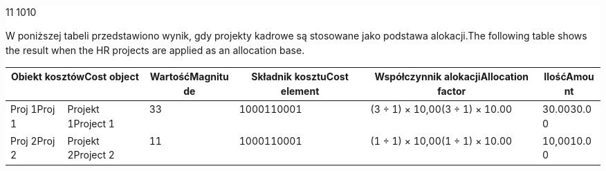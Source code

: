 <td><span data-ttu-id="4d9e0-390">1</span><span class="sxs-lookup"><span data-stu-id="4d9e0-390">1</span></span></td>
<td><span data-ttu-id="4d9e0-391">10</span><span class="sxs-lookup"><span data-stu-id="4d9e0-391">10</span></span></td>
</tr>
</tbody>
</table>

<span data-ttu-id="4d9e0-392">W poniższej tabeli przedstawiono wynik, gdy projekty kadrowe są stosowane jako podstawa alokacji.</span><span class="sxs-lookup"><span data-stu-id="4d9e0-392">The following table shows the result when the HR projects are applied as an allocation base.</span></span>

<table>
<thead>
<tr>
<th colspan="2"><span data-ttu-id="4d9e0-393">Obiekt kosztów</span><span class="sxs-lookup"><span data-stu-id="4d9e0-393">Cost object</span></span></th>
<th><span data-ttu-id="4d9e0-394">Wartość</span><span class="sxs-lookup"><span data-stu-id="4d9e0-394">Magnitude</span></span></th>
<th><span data-ttu-id="4d9e0-395">Składnik kosztu</span><span class="sxs-lookup"><span data-stu-id="4d9e0-395">Cost element</span></span></th>
<th><span data-ttu-id="4d9e0-396">Współczynnik alokacji</span><span class="sxs-lookup"><span data-stu-id="4d9e0-396">Allocation factor</span></span></th>
<th><span data-ttu-id="4d9e0-397">Ilość</span><span class="sxs-lookup"><span data-stu-id="4d9e0-397">Amount</span></span></th>
</tr>
</thead>
<tbody>
<tr>
<td><span data-ttu-id="4d9e0-398">Proj 1</span><span class="sxs-lookup"><span data-stu-id="4d9e0-398">Proj 1</span></span></td>
<td><span data-ttu-id="4d9e0-399">Projekt 1</span><span class="sxs-lookup"><span data-stu-id="4d9e0-399">Project 1</span></span></td>
<td><span data-ttu-id="4d9e0-400">3</span><span class="sxs-lookup"><span data-stu-id="4d9e0-400">3</span></span></td>
<td><span data-ttu-id="4d9e0-401">10001</span><span class="sxs-lookup"><span data-stu-id="4d9e0-401">10001</span></span></td>
<td><span data-ttu-id="4d9e0-402">(3 ÷ 1) × 10,00</span><span class="sxs-lookup"><span data-stu-id="4d9e0-402">(3 ÷ 1) × 10.00</span></span></td>
<td><span data-ttu-id="4d9e0-403">30.00</span><span class="sxs-lookup"><span data-stu-id="4d9e0-403">30.00</span></span></td>
</tr>
<tr>
<td><span data-ttu-id="4d9e0-404">Proj 2</span><span class="sxs-lookup"><span data-stu-id="4d9e0-404">Proj 2</span></span></td>
<td><span data-ttu-id="4d9e0-405">Projekt 2</span><span class="sxs-lookup"><span data-stu-id="4d9e0-405">Project 2</span></span></td>
<td><span data-ttu-id="4d9e0-406">1</span><span class="sxs-lookup"><span data-stu-id="4d9e0-406">1</span></span></td>
<td><span data-ttu-id="4d9e0-407">10001</span><span class="sxs-lookup"><span data-stu-id="4d9e0-407">10001</span></span></td>
<td><span data-ttu-id="4d9e0-408">(1 ÷ 1) × 10,00</span><span class="sxs-lookup"><span data-stu-id="4d9e0-408">(1 ÷ 1) × 10.00</span></span></td>
<td><span data-ttu-id="4d9e0-409">10,00</span><span class="sxs-lookup"><span data-stu-id="4d9e0-409">10.00</span></span></td>
</tr>
</tbody>
</table>
